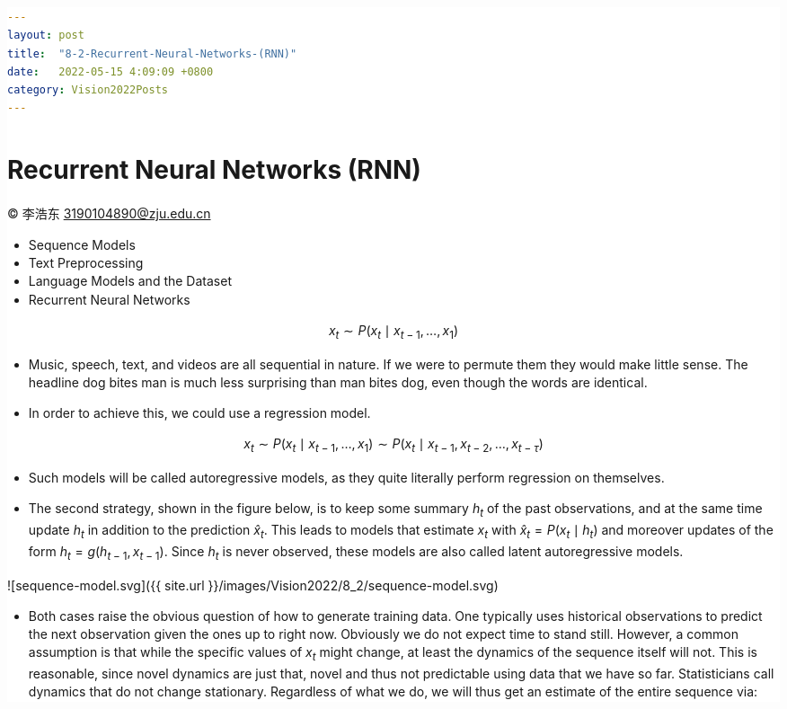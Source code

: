 ```yaml
---
layout: post
title:  "8-2-Recurrent-Neural-Networks-(RNN)"
date:   2022-05-15 4:09:09 +0800
category: Vision2022Posts
---
```




# Recurrent Neural Networks (RNN)

&copy; 李浩东 3190104890@zju.edu.cn

- Sequence Models
- Text Preprocessing
- Language Models and the Dataset
- Recurrent Neural Networks


$$
x_{t} \sim P\left(x_{t} \mid x_{t-1}, \ldots, x_{1}\right)
$$

- Music, speech, text, and videos are all sequential in nature. If we were to permute them they would make little sense. The headline dog bites man is much less surprising than man bites dog, even though the words are identical.

- In order to achieve this, we could use a regression model.

$$
x_{t} \sim P\left(x_{t} \mid x_{t-1}, \ldots, x_{1}\right) \sim P\left(x_{t} \mid x_{t-1},  x_{t-2},\ldots, x_{t-\tau}\right)
$$

- Such models will be called autoregressive models, as they quite literally perform regression on themselves.

- The second strategy, shown in the figure below, is to keep some summary $h_t$ of the past observations, and at the same time update $h_t$ in addition to the prediction $\hat{x}_{t}$. This leads to models that estimate ${x}_{t}$ with $\hat{x}_{t}=P\left(x_{t} \mid h_{t}\right)$ and moreover updates of the form $h_{t}=g\left(h_{t-1}, x_{t-1}\right)$. Since $h_t$ is never observed, these models are also called latent autoregressive models.

![sequence-model.svg]({{ site.url }}/images/Vision2022/8_2/sequence-model.svg)


- Both cases raise the obvious question of how to generate training data. One typically uses historical observations to predict the next observation given the ones up to right now. Obviously we do not expect time to stand still. However, a common assumption is that while the specific values of $x_t$ might change, at least the dynamics of the sequence itself will not. This is reasonable, since novel dynamics are just that, novel and thus not predictable using data that we have so far. Statisticians call dynamics that do not change stationary. Regardless of what we do, we will thus get an estimate of the entire sequence via:
